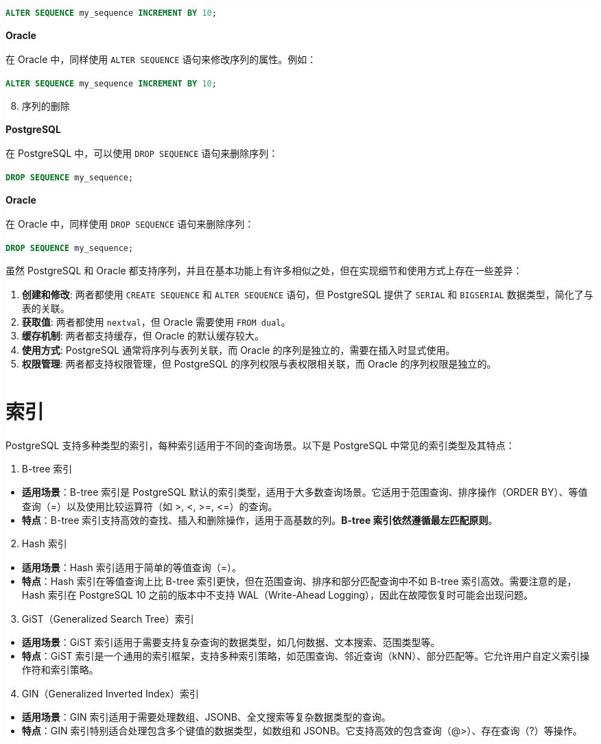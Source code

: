 ```sql
ALTER SEQUENCE my_sequence INCREMENT BY 10;
```

**Oracle**

在 Oracle 中，同样使用 `ALTER SEQUENCE` 语句来修改序列的属性。例如：

```sql
ALTER SEQUENCE my_sequence INCREMENT BY 10;
```

8. 序列的删除

**PostgreSQL**

在 PostgreSQL 中，可以使用 `DROP SEQUENCE` 语句来删除序列：

```sql
DROP SEQUENCE my_sequence;
```

**Oracle**

在 Oracle 中，同样使用 `DROP SEQUENCE` 语句来删除序列：

```sql
DROP SEQUENCE my_sequence;
```

虽然 PostgreSQL 和 Oracle 都支持序列，并且在基本功能上有许多相似之处，但在实现细节和使用方式上存在一些差异：

1. **创建和修改**: 两者都使用 `CREATE SEQUENCE` 和 `ALTER SEQUENCE` 语句，但 PostgreSQL 提供了 `SERIAL` 和 `BIGSERIAL` 数据类型，简化了与表的关联。
2. **获取值**: 两者都使用 `nextval`，但 Oracle 需要使用 `FROM dual`。
3. **缓存机制**: 两者都支持缓存，但 Oracle 的默认缓存较大。
4. **使用方式**: PostgreSQL 通常将序列与表列关联，而 Oracle 的序列是独立的，需要在插入时显式使用。
5. **权限管理**: 两者都支持权限管理，但 PostgreSQL 的序列权限与表权限相关联，而 Oracle 的序列权限是独立的。

# 索引

PostgreSQL 支持多种类型的索引，每种索引适用于不同的查询场景。以下是 PostgreSQL 中常见的索引类型及其特点：

1. B-tree 索引
- **适用场景**：B-tree 索引是 PostgreSQL 默认的索引类型，适用于大多数查询场景。它适用于范围查询、排序操作（ORDER BY）、等值查询（=）以及使用比较运算符（如 >, <, >=, <=）的查询。
- **特点**：B-tree 索引支持高效的查找、插入和删除操作，适用于高基数的列。**B-tree 索引依然遵循最左匹配原则**。

2. Hash 索引
- **适用场景**：Hash 索引适用于简单的等值查询（=）。
- **特点**：Hash 索引在等值查询上比 B-tree 索引更快，但在范围查询、排序和部分匹配查询中不如 B-tree 索引高效。需要注意的是，Hash 索引在 PostgreSQL 10 之前的版本中不支持 WAL（Write-Ahead Logging），因此在故障恢复时可能会出现问题。

3. GiST（Generalized Search Tree）索引
- **适用场景**：GiST 索引适用于需要支持复杂查询的数据类型，如几何数据、文本搜索、范围类型等。
- **特点**：GiST 索引是一个通用的索引框架，支持多种索引策略，如范围查询、邻近查询（kNN）、部分匹配等。它允许用户自定义索引操作符和索引策略。

4. GIN（Generalized Inverted Index）索引
- **适用场景**：GIN 索引适用于需要处理数组、JSONB、全文搜索等复杂数据类型的查询。
- **特点**：GIN 索引特别适合处理包含多个键值的数据类型，如数组和 JSONB。它支持高效的包含查询（@>）、存在查询（?）等操作。
